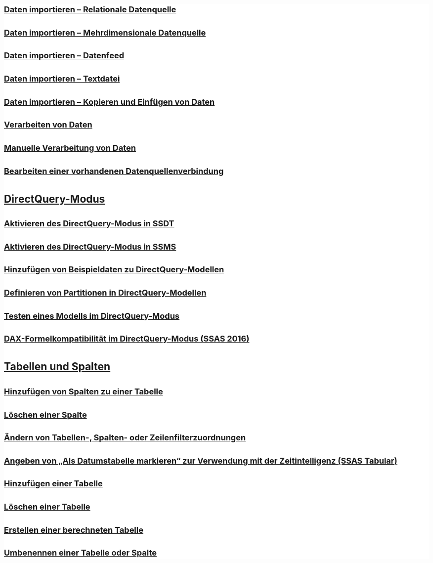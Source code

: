 ### [Daten importieren – Relationale Datenquelle](ssas-import-data-relational-data-source.md)  
### [Daten importieren – Mehrdimensionale Datenquelle](ssas-import-data-multidimensional-data-source.md)  
### [Daten importieren – Datenfeed](ssas-import-data-data-feed.md)  
### [Daten importieren – Textdatei](ssas-import-data-text-file.md)  
### [Daten importieren – Kopieren und Einfügen von Daten](ssas-import-data-copy-and-paste-data.md)  
### [Verarbeiten von Daten](process-data-ssas-tabular.md)  
### [Manuelle Verarbeitung von Daten](manually-process-data-ssas-tabular.md)  
### [Bearbeiten einer vorhandenen Datenquellenverbindung](edit-an-existing-data-source-connection-ssas-tabular.md)  
## [DirectQuery-Modus](directquery-mode-ssas-tabular.md)  
### [Aktivieren des DirectQuery-Modus in SSDT](enable-directquery-mode-in-ssdt.md)  
### [Aktivieren des DirectQuery-Modus in SSMS](enable-directquery-mode-in-ssms.md)  
### [Hinzufügen von Beispieldaten zu DirectQuery-Modellen](add-sample-data-to-a-directquery-model-in-design-mode.md)  
### [Definieren von Partitionen in DirectQuery-Modellen](define-partitions-in-directquery-models-ssas-tabular.md)  
### [Testen eines Modells im DirectQuery-Modus](test-a-model-in-directquery-mode.md)  
### [DAX-Formelkompatibilität im DirectQuery-Modus (SSAS 2016)](dax-formula-compatibility-in-directquery-mode-ssas-2016.md)  
## [Tabellen und Spalten](tables-and-columns-ssas-tabular.md)  
### [Hinzufügen von Spalten zu einer Tabelle](add-columns-to-a-table-ssas-tabular.md)  
### [Löschen einer Spalte](delete-a-column-ssas-tabular.md)  
### [Ändern von Tabellen-, Spalten- oder Zeilenfilterzuordnungen](change-table-column-or-row-filter-mappings-ssas-tabular.md)  
### [Angeben von „Als Datumstabelle markieren“ zur Verwendung mit der Zeitintelligenz (SSAS Tabular)](specify-mark-as-date-table-for-use-with-time-intelligence-ssas-tabular.md)  
### [Hinzufügen einer Tabelle](add-a-table-ssas-tabular.md)  
### [Löschen einer Tabelle](delete-a-table-ssas-tabular.md)  
### [Erstellen einer berechneten Tabelle](create-a-calculated-table-ssas-tabular.md)  
### [Umbenennen einer Tabelle oder Spalte](rename-a-table-or-column-ssas-tabular.md)  